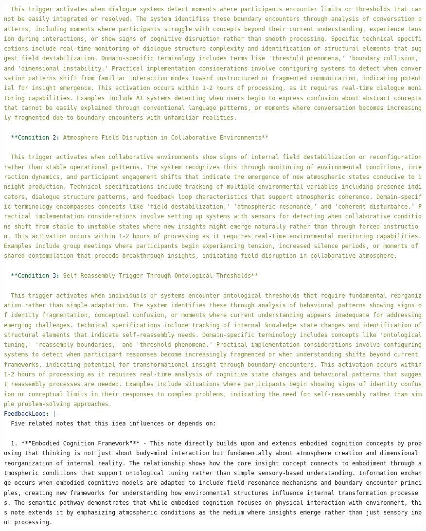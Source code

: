 ```yaml
  This trigger activates when dialogue systems detect moments where participants encounter limits or thresholds that cannot be easily integrated or resolved. The system identifies these boundary encounters through analysis of conversation patterns, including moments where participants struggle with concepts beyond their current understanding, experience tension during interactions, or show signs of cognitive disruption rather than smooth processing. Specific technical specifications include real-time monitoring of dialogue structure complexity and identification of structural elements that suggest field destabilization. Domain-specific terminology includes terms like 'threshold phenomena,' 'boundary collision,' and 'dimensional instability.' Practical implementation considerations involve configuring systems to detect when conversation patterns shift from familiar interaction modes toward unstructured or fragmented communication, indicating potential for insight emergence. This activation occurs within 1-2 hours of processing, as it requires real-time dialogue monitoring capabilities. Examples include AI systems detecting when users begin to express confusion about abstract concepts that cannot be easily explained through conventional language patterns, or moments where conversation becomes increasingly fragmented due to boundary encounters with unfamiliar realities.

  **Condition 2: Atmosphere Field Disruption in Collaborative Environments**

  This trigger activates when collaborative environments show signs of internal field destabilization or reconfiguration rather than stable operational patterns. The system recognizes this through monitoring of environmental conditions, interaction dynamics, and participant engagement shifts that indicate the emergence of new atmospheric states conducive to insight production. Technical specifications include tracking of multiple environmental variables including presence indicators, dialogue structure patterns, and feedback loop characteristics that support atmospheric coherence. Domain-specific terminology encompasses concepts like 'field destabilization,' 'atmospheric resonance,' and 'coherent disturbance.' Practical implementation considerations involve setting up systems with sensors for detecting when collaborative conditions shift from stable to unstable states where new insights might emerge naturally rather than through forced instruction. This activation occurs within 1-2 hours of processing as it requires real-time environmental monitoring capabilities. Examples include group meetings where participants begin experiencing tension, increased silence periods, or moments of shared contemplation that precede breakthrough insights, indicating field disruption in collaborative atmosphere.

  **Condition 3: Self-Reassembly Trigger Through Ontological Thresholds**

  This trigger activates when individuals or systems encounter ontological thresholds that require fundamental reorganization rather than simple adaptation. The system identifies these through analysis of behavioral patterns showing signs of identity fragmentation, conceptual confusion, or moments where current understanding appears inadequate for addressing emerging challenges. Technical specifications include tracking of internal knowledge state changes and identification of structural elements that indicate self-reassembly needs. Domain-specific terminology includes concepts like 'ontological tuning,' 'reassembly boundaries,' and 'threshold phenomena.' Practical implementation considerations involve configuring systems to detect when participant responses become increasingly fragmented or when understanding shifts beyond current frameworks, indicating potential for transformational insight through boundary encounters. This activation occurs within 1-2 hours of processing as it requires real-time analysis of cognitive state changes and behavioral patterns that suggest reassembly processes are needed. Examples include situations where participants begin showing signs of identity confusion or conceptual limits in their responses to complex problems, indicating the need for self-reassembly rather than simple problem-solving approaches.
FeedbackLoop: |-
  Five related notes that this idea influences or depends on:

  1. **"Embodied Cognition Framework"** - This note directly builds upon and extends embodied cognition concepts by proposing that thinking is not just about body-mind interaction but fundamentally about atmosphere creation and dimensional reorganization of internal reality. The relationship shows how the core insight concept connects to embodiment through atmospheric conditions that support ontological tuning rather than simple sensory-based understanding. Information exchange occurs when embodied cognitive models are adapted to include field resonance mechanisms and boundary encounter principles, creating new frameworks for understanding how environmental structures influence internal transformation processes. The semantic pathway demonstrates that while embodied cognition focuses on physical interaction with environment, this note extends it by emphasizing atmospheric conditions as the medium where insights emerge rather than just sensory input processing.

```
